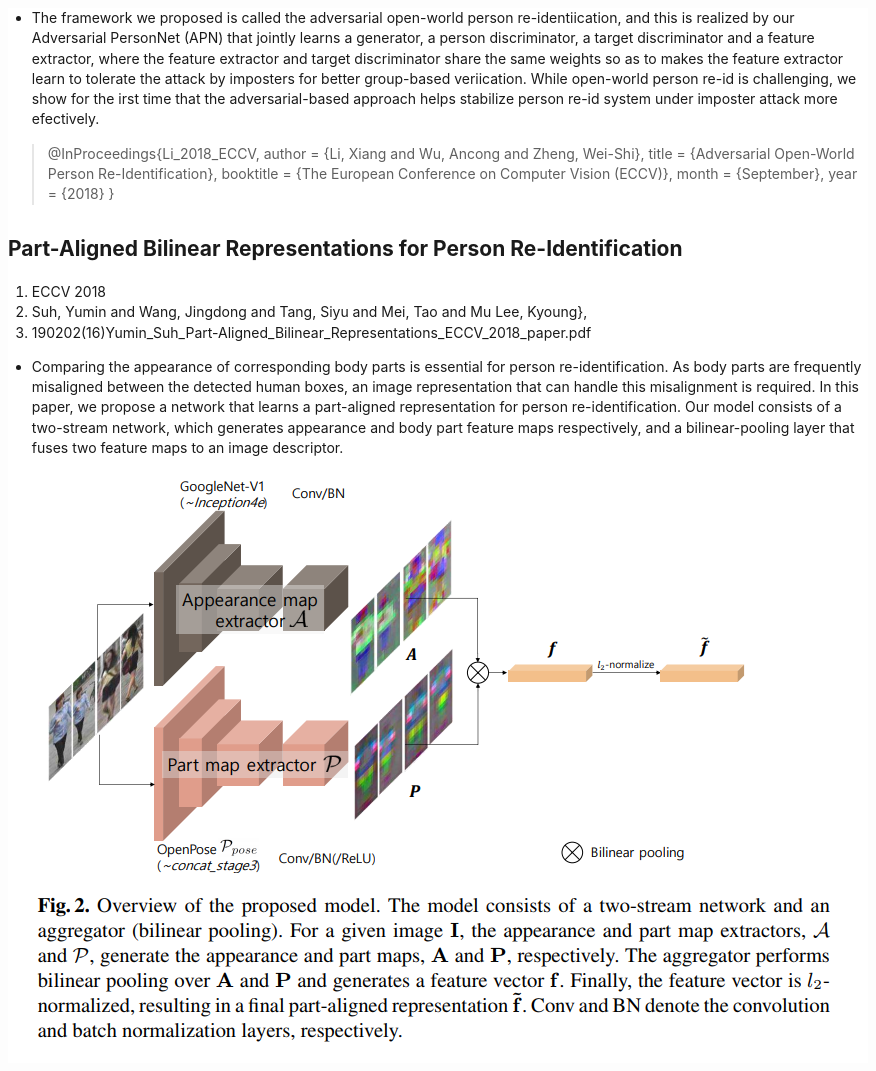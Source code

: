 - The framework we proposed is called the adversarial open-world
person re-identiication, and this is realized by our Adversarial PersonNet
(APN) that jointly learns a generator, a person discriminator, a target
discriminator and a feature extractor, where the feature extractor and
target discriminator share the same weights so as to makes the feature
extractor learn to tolerate the attack by imposters for better group-based
veriication. While open-world person re-id is challenging, we show for
the irst time that the adversarial-based approach helps stabilize person
re-id system under imposter attack more efectively.

>@InProceedings{Li_2018_ECCV,
author = {Li, Xiang and Wu, Ancong and Zheng, Wei-Shi},
title = {Adversarial Open-World Person Re-Identification},
booktitle = {The European Conference on Computer Vision (ECCV)},
month = {September},
year = {2018}
}


## Part-Aligned Bilinear Representations for Person Re-Identification
1. ECCV 2018
2. Suh, Yumin and Wang, Jingdong and Tang, Siyu and Mei, Tao and Mu Lee, Kyoung},
3. 190202(16)Yumin_Suh_Part-Aligned_Bilinear_Representations_ECCV_2018_paper.pdf


- Comparing the appearance of corresponding body parts is essential
for person re-identification. As body parts are frequently misaligned between the
detected human boxes, an image representation that can handle this misalignment
is required. In this paper, we propose a network that learns a part-aligned
representation for person re-identification. Our model consists of a two-stream
network, which generates appearance and body part feature maps respectively,
and a bilinear-pooling layer that fuses two feature maps to an image descriptor.

    ![reid](Pictures/Selection_250.png)
    